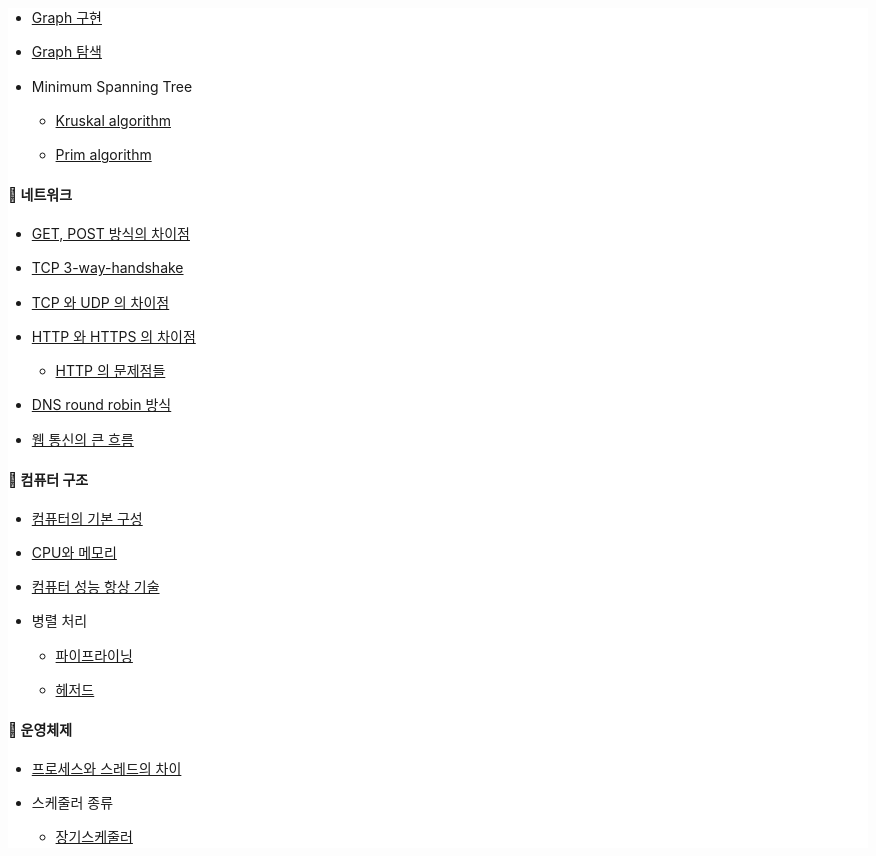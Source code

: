   - [Graph 구현](https://github.com/heejucherish/CS-Study/blob/master/kimsixsue/Graph_Representations_Traversal.md)
  
  - [Graph 탐색](https://github.com/heejucherish/CS-Study/blob/master/kimsixsue/Graph_Representations_Traversal.md)
  
  - Minimum Spanning Tree
    
    - [Kruskal algorithm](https://github.com/heejucherish/CS-Study/blob/master/HanKyul/Kruskal.md)
    
    - [Prim algorithm](https://github.com/heejucherish/CS-Study/blob/master/heeju/Prim_Algorithm.md)

#### :book: 네트워크

- [GET, POST 방식의 차이점](https://github.com/heejucherish/CS-Study/blob/master/kochungcheon/HTTP%20%EB%A9%94%EC%84%9C%EB%93%9C%20-%20GET%2C%20POST.md)

- [TCP 3-way-handshake](https://github.com/heejucherish/CS-Study/blob/master/kyoungchang/network/3-way%20handshake.md)

- [TCP 와 UDP 의 차이점](https://github.com/heejucherish/CS-Study/blob/master/Ujin/TCP%20%EC%99%80%20UDP%20%EC%9D%98%20%EC%B0%A8%EC%9D%B4%EC%A0%90.md)

- [HTTP 와 HTTPS 의 차이점](https://github.com/heejucherish/CS-Study/blob/master/kyoungchang/network/HTTP%20%EC%99%80%20HTTPS%20%EC%B0%A8%EC%9D%B4%EC%A0%90.%20%EB%AC%B8%EC%A0%9C%EC%A0%90.md)
  - [HTTP 의 문제점들](https://github.com/heejucherish/CS-Study/blob/master/kyoungchang/network/HTTP%20%EC%99%80%20HTTPS%20%EC%B0%A8%EC%9D%B4%EC%A0%90.%20%EB%AC%B8%EC%A0%9C%EC%A0%90.md)
  
- [DNS round robin 방식](https://github.com/heejucherish/CS-Study/blob/master/kimsixsue/Round_robin_DNS.md)

- [웹 통신의 큰 흐름](https://github.com/heejucherish/CS-Study/blob/master/heeju/%EC%9B%B9%ED%86%B5%EC%8B%A0%EC%9D%98_%ED%81%B0%ED%9D%90%EB%A6%84.md)

#### :book: 컴퓨터 구조

- [컴퓨터의 기본 구성](https://github.com/heejucherish/CS-Study/blob/master/kimsixsue/Computer_Architecture.md)

- [CPU와 메모리](https://github.com/heejucherish/CS-Study/blob/master/kochungcheon/CPU%EC%99%80%20%EB%A9%94%EB%AA%A8%EB%A6%AC.md)

- [컴퓨터 성능 항상 기술](https://github.com/heejucherish/CS-Study/blob/master/kyoungchang/os/%EC%BB%B4%ED%93%A8%ED%84%B0%20%EC%84%B1%EB%8A%A5%20%ED%96%A5%EC%83%81%EA%B8%B0%EC%88%A0.md)

- 병렬 처리
  
  - [파이프라이닝](https://github.com/heejucherish/CS-Study/blob/master/heeju/%ED%8C%8C%EC%9D%B4%ED%94%84%EB%9D%BC%EC%9D%B4%EB%8B%9D.md)
  
  - [헤저드](https://github.com/heejucherish/CS-Study/blob/master/HanKyul/Pipeline%20Hazard.md)

#### :book: 운영체제

- [프로세스와 스레드의 차이](https://github.com/heejucherish/CS-Study/blob/master/Ujin/%ED%94%84%EB%A1%9C%EC%84%B8%EC%8A%A4%EC%99%80%20%EC%8A%A4%EB%A0%88%EB%93%9C%EC%9D%98%20%EC%B0%A8%EC%9D%B4.md)

- 스케줄러 종류

  - [장기스케줄러](https://github.com/heejucherish/CS-Study/blob/master/HanKyul/long%20term%20scheduler.md)
